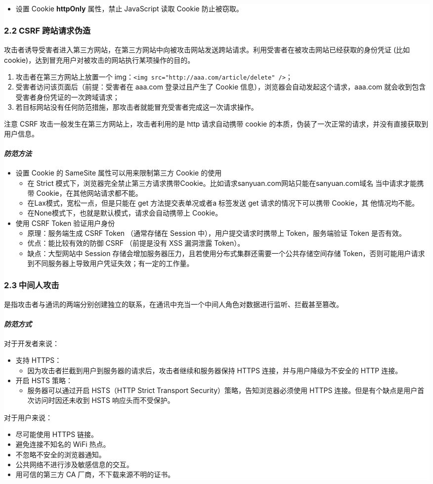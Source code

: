 - 设置 Cookie **httpOnly** 属性，禁止 JavaScript 读取 Cookie 防止被窃取。

### 2.2 CSRF 跨站请求伪造

攻击者诱导受害者进入第三方网站，在第三方网站中向被攻击网站发送跨站请求。利用受害者在被攻击网站已经获取的身份凭证 (比如 cookie)，达到冒充用户对被攻击的网站执行某项操作的目的。

1. 攻击者在第三方网站上放置一个 img：`<img src="http://aaa.com/article/delete" />`；
2. 受害者访问该页面后（前提：受害者在 aaa.com 登录过且产生了 Cookie 信息），浏览器会自动发起这个请求，aaa.com 就会收到包含受害者身份凭证的一次跨域请求；
3. 若目标网站没有任何防范措施，那攻击者就能冒充受害者完成这一次请求操作。

注意 CSRF 攻击一般发生在第三方网站上，攻击者利用的是 http 请求自动携带 cookie 的本质，伪装了一次正常的请求，并没有直接获取到用户信息。

#### _防范方法_

- 设置 Cookie 的 SameSite 属性可以用来限制第三方 Cookie 的使用
  - 在 Strict 模式下，浏览器完全禁止第三方请求携带Cookie。比如请求sanyuan.com网站只能在sanyuan.com域名 当中请求才能携带 Cookie，在其他网站请求都不能。
  - 在Lax模式，宽松一点，但是只能在 get 方法提交表单况或者a 标签发送 get 请求的情况下可以携带 Cookie，其 他情况均不能。
  - 在None模式下，也就是默认模式，请求会自动携带上 Cookie。
- 使用 CSRF Token 验证用户身份
  - 原理：服务端生成 CSRF Token （通常存储在 Session 中），用户提交请求时携带上 Token，服务端验证 Token 是否有效。
  - 优点：能比较有效的防御 CSRF （前提是没有 XSS 漏洞泄露 Token）。
  - 缺点：大型网站中 Session 存储会增加服务器压力，且若使用分布式集群还需要一个公共存储空间存储 Token，否则可能用户请求到不同服务器上导致用户凭证失效；有一定的工作量。

### 2.3 中间人攻击

是指攻击者与通讯的两端分别创建独立的联系，在通讯中充当一个中间人角色对数据进行监听、拦截甚至篡改。

#### _防范方式_

对于开发者来说：

- 支持 HTTPS：
  - 因为攻击者拦截到用户到服务器的请求后，攻击者继续和服务器保持 HTTPS 连接，并与用户降级为不安全的 HTTP 连接。
- 开启 HSTS 策略：
  - 服务器可以通过开启 HSTS（HTTP Strict Transport Security）策略，告知浏览器必须使用 HTTPS 连接。但是有个缺点是用户首次访问时因还未收到 HSTS 响应头而不受保护。

对于用户来说：

- 尽可能使用 HTTPS 链接。
- 避免连接不知名的 WiFi 热点。
- 不忽略不安全的浏览器通知。
- 公共网络不进行涉及敏感信息的交互。
- 用可信的第三方 CA 厂商，不下载来源不明的证书。
